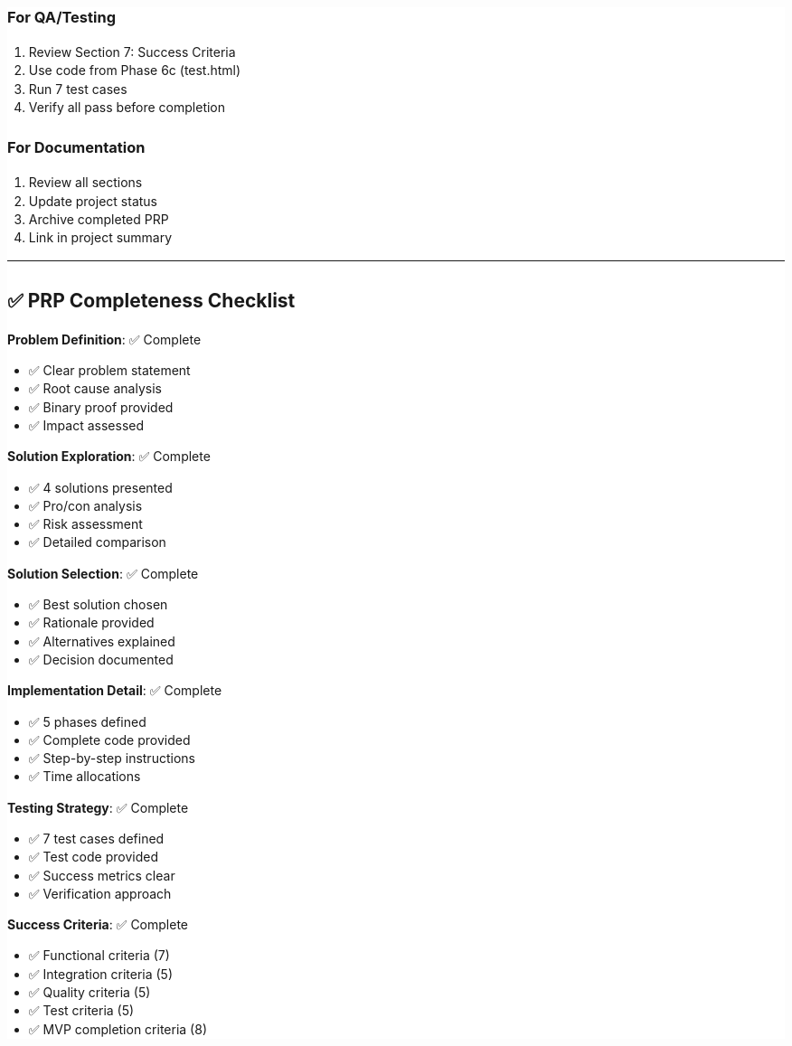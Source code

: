 ### For QA/Testing
1. Review Section 7: Success Criteria
2. Use code from Phase 6c (test.html)
3. Run 7 test cases
4. Verify all pass before completion

### For Documentation
1. Review all sections
2. Update project status
3. Archive completed PRP
4. Link in project summary

---

## ✅ PRP Completeness Checklist

**Problem Definition**: ✅ Complete
- ✅ Clear problem statement
- ✅ Root cause analysis
- ✅ Binary proof provided
- ✅ Impact assessed

**Solution Exploration**: ✅ Complete
- ✅ 4 solutions presented
- ✅ Pro/con analysis
- ✅ Risk assessment
- ✅ Detailed comparison

**Solution Selection**: ✅ Complete
- ✅ Best solution chosen
- ✅ Rationale provided
- ✅ Alternatives explained
- ✅ Decision documented

**Implementation Detail**: ✅ Complete
- ✅ 5 phases defined
- ✅ Complete code provided
- ✅ Step-by-step instructions
- ✅ Time allocations

**Testing Strategy**: ✅ Complete
- ✅ 7 test cases defined
- ✅ Test code provided
- ✅ Success metrics clear
- ✅ Verification approach

**Success Criteria**: ✅ Complete
- ✅ Functional criteria (7)
- ✅ Integration criteria (5)
- ✅ Quality criteria (5)
- ✅ Test criteria (5)
- ✅ MVP completion criteria (8)
